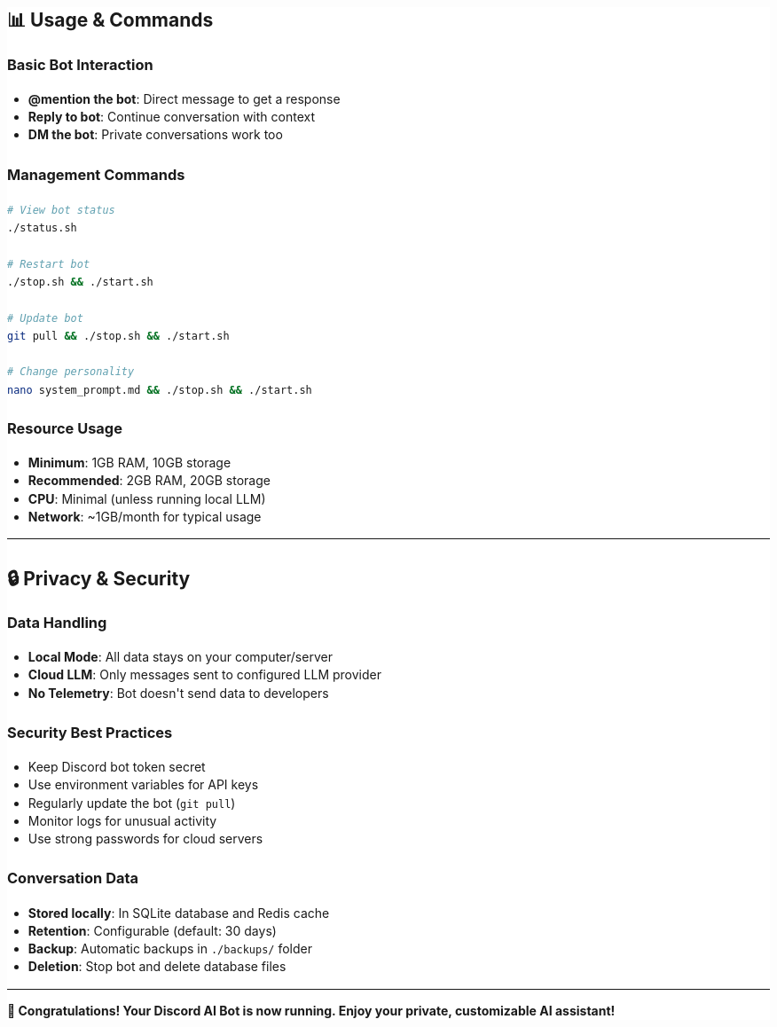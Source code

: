 ## 📊 **Usage & Commands**

### **Basic Bot Interaction**
- **@mention the bot**: Direct message to get a response
- **Reply to bot**: Continue conversation with context
- **DM the bot**: Private conversations work too

### **Management Commands**
```bash
# View bot status
./status.sh

# Restart bot  
./stop.sh && ./start.sh

# Update bot
git pull && ./stop.sh && ./start.sh

# Change personality
nano system_prompt.md && ./stop.sh && ./start.sh
```

### **Resource Usage**
- **Minimum**: 1GB RAM, 10GB storage
- **Recommended**: 2GB RAM, 20GB storage  
- **CPU**: Minimal (unless running local LLM)
- **Network**: ~1GB/month for typical usage

---

## 🔒 **Privacy & Security**

### **Data Handling**
- **Local Mode**: All data stays on your computer/server
- **Cloud LLM**: Only messages sent to configured LLM provider
- **No Telemetry**: Bot doesn't send data to developers

### **Security Best Practices**
- Keep Discord bot token secret
- Use environment variables for API keys
- Regularly update the bot (`git pull`)
- Monitor logs for unusual activity
- Use strong passwords for cloud servers

### **Conversation Data**
- **Stored locally**: In SQLite database and Redis cache
- **Retention**: Configurable (default: 30 days)
- **Backup**: Automatic backups in `./backups/` folder
- **Deletion**: Stop bot and delete database files

---

**🎉 Congratulations! Your Discord AI Bot is now running. Enjoy your private, customizable AI assistant!**
